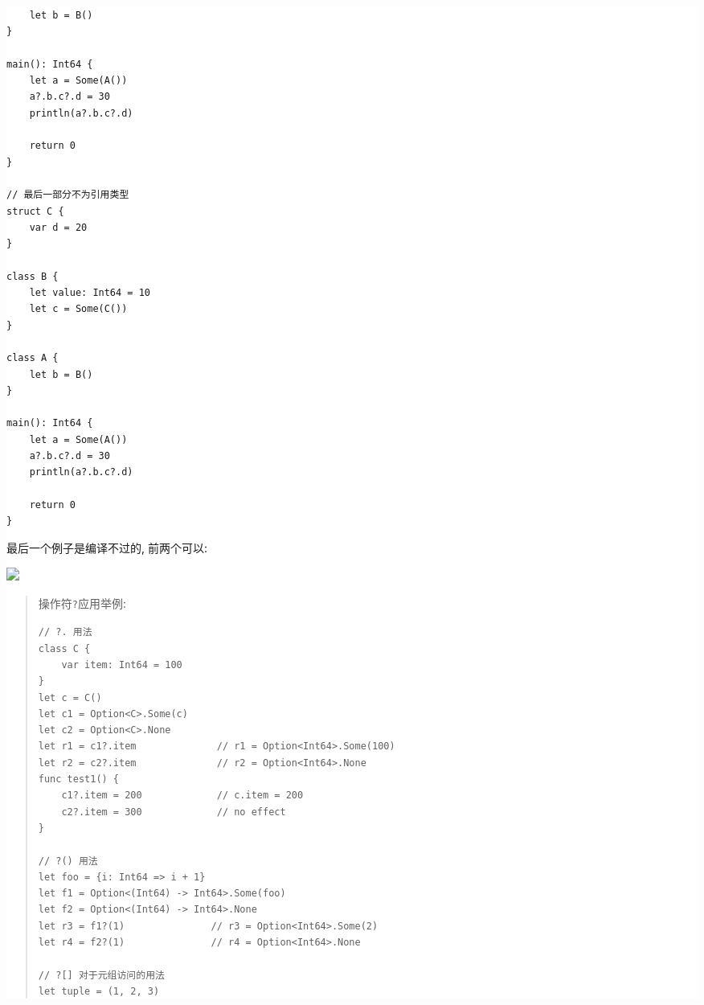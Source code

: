 ```cangjie
    let b = B()
}

main(): Int64 {
    let a = Some(A())
    a?.b.c?.d = 30
    println(a?.b.c?.d)

    return 0
}

// 最后一部分不为引用类型
struct C {
    var d = 20
}

class B {
    let value: Int64 = 10
    let c = Some(C())
}

class A {
    let b = B()
}

main(): Int64 {
    let a = Some(A())
    a?.b.c?.d = 30
    println(a?.b.c?.d)

    return 0
}
```

最后一个例子是编译不过的, 前两个可以:

![](https://humid1ch.oss-cn-shanghai.aliyuncs.com/20250929101805348.webp)

> 操作符`?`应用举例:
>
> ```cangjie
> // ?. 用法
> class C {
>     var item: Int64 = 100
> }
> let c = C()
> let c1 = Option<C>.Some(c)
> let c2 = Option<C>.None
> let r1 = c1?.item              // r1 = Option<Int64>.Some(100)
> let r2 = c2?.item              // r2 = Option<Int64>.None
> func test1() {
>     c1?.item = 200             // c.item = 200
>     c2?.item = 300             // no effect
> }
>
> // ?() 用法
> let foo = {i: Int64 => i + 1}
> let f1 = Option<(Int64) -> Int64>.Some(foo)
> let f2 = Option<(Int64) -> Int64>.None
> let r3 = f1?(1)               // r3 = Option<Int64>.Some(2)
> let r4 = f2?(1)               // r4 = Option<Int64>.None
>
> // ?[] 对于元组访问的用法
> let tuple = (1, 2, 3)